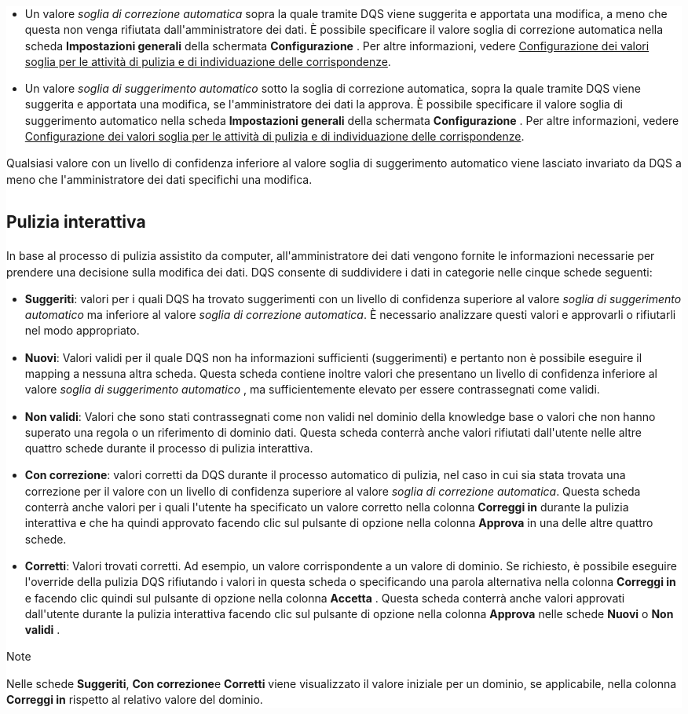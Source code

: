 -   Un valore *soglia di correzione automatica* sopra la quale tramite DQS viene suggerita e apportata una modifica, a meno che questa non venga rifiutata dall'amministratore dei dati. È possibile specificare il valore soglia di correzione automatica nella scheda **Impostazioni generali** della schermata **Configurazione** . Per altre informazioni, vedere [Configurazione dei valori soglia per le attività di pulizia e di individuazione delle corrispondenze](../data-quality-services/configure-threshold-values-for-cleansing-and-matching.md).  
  
-   Un valore *soglia di suggerimento automatico* sotto la soglia di correzione automatica, sopra la quale tramite DQS viene suggerita e apportata una modifica, se l'amministratore dei dati la approva. È possibile specificare il valore soglia di suggerimento automatico nella scheda **Impostazioni generali** della schermata **Configurazione** . Per altre informazioni, vedere [Configurazione dei valori soglia per le attività di pulizia e di individuazione delle corrispondenze](../data-quality-services/configure-threshold-values-for-cleansing-and-matching.md).  
  
 Qualsiasi valore con un livello di confidenza inferiore al valore soglia di suggerimento automatico viene lasciato invariato da DQS a meno che l'amministratore dei dati specifichi una modifica.  
  
##  <a name="Interactive"></a> Pulizia interattiva  
 In base al processo di pulizia assistito da computer, all'amministratore dei dati vengono fornite le informazioni necessarie per prendere una decisione sulla modifica dei dati. DQS consente di suddividere i dati in categorie nelle cinque schede seguenti:  
  
-   **Suggeriti**: valori per i quali DQS ha trovato suggerimenti con un livello di confidenza superiore al valore *soglia di suggerimento automatico* ma inferiore al valore *soglia di correzione automatica*. È necessario analizzare questi valori e approvarli o rifiutarli nel modo appropriato.  
  
-   **Nuovi**: Valori validi per il quale DQS non ha informazioni sufficienti (suggerimenti) e pertanto non è possibile eseguire il mapping a nessuna altra scheda. Questa scheda contiene inoltre valori che presentano un livello di confidenza inferiore al valore *soglia di suggerimento automatico* , ma sufficientemente elevato per essere contrassegnati come validi.  
  
-   **Non validi**: Valori che sono stati contrassegnati come non validi nel dominio della knowledge base o valori che non hanno superato una regola o un riferimento di dominio dati. Questa scheda conterrà anche valori rifiutati dall'utente nelle altre quattro schede durante il processo di pulizia interattiva.  
  
-   **Con correzione**: valori corretti da DQS durante il processo automatico di pulizia, nel caso in cui sia stata trovata una correzione per il valore con un livello di confidenza superiore al valore *soglia di correzione automatica*. Questa scheda conterrà anche valori per i quali l'utente ha specificato un valore corretto nella colonna **Correggi in** durante la pulizia interattiva e che ha quindi approvato facendo clic sul pulsante di opzione nella colonna **Approva** in una delle altre quattro schede.  
  
-   **Corretti**: Valori trovati corretti. Ad esempio, un valore corrispondente a un valore di dominio. Se richiesto, è possibile eseguire l'override della pulizia DQS rifiutando i valori in questa scheda o specificando una parola alternativa nella colonna **Correggi in** e facendo clic quindi sul pulsante di opzione nella colonna **Accetta** . Questa scheda conterrà anche valori approvati dall'utente durante la pulizia interattiva facendo clic sul pulsante di opzione nella colonna **Approva** nelle schede **Nuovi** o **Non validi** .  
  
> [!NOTE]  
>  Nelle schede **Suggeriti**, **Con correzione**e **Corretti** viene visualizzato il valore iniziale per un dominio, se applicabile, nella colonna **Correggi in** rispetto al relativo valore del dominio.  
  